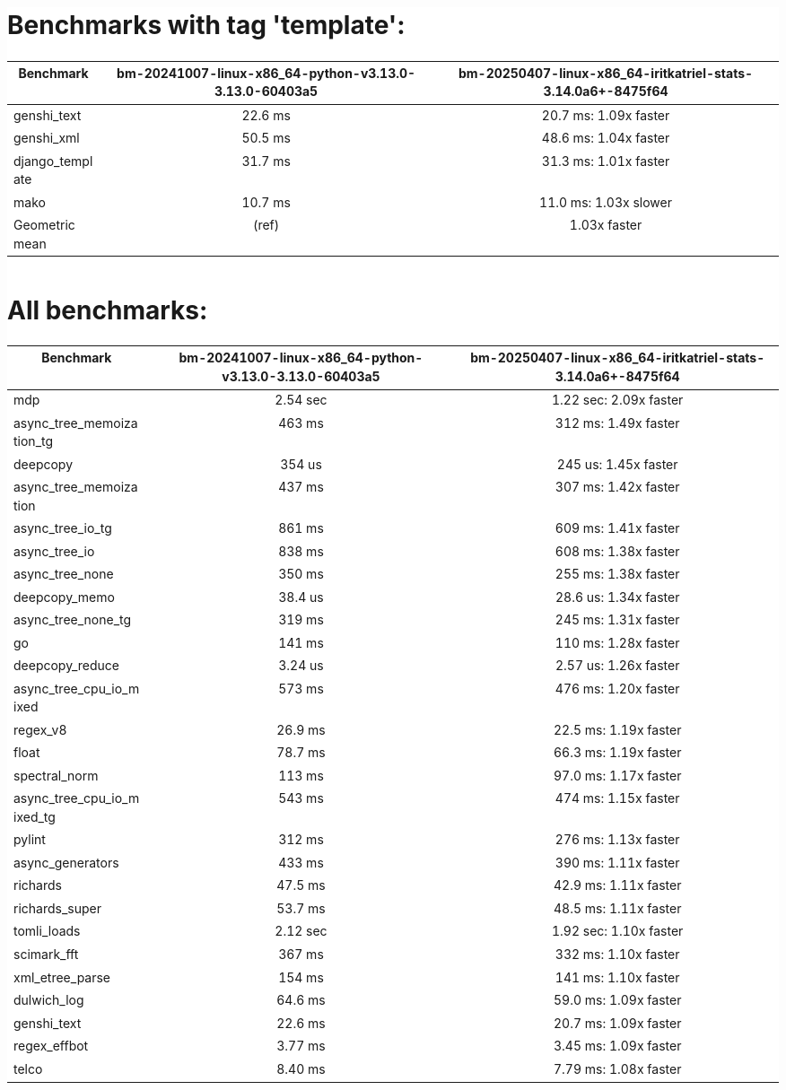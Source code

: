 Benchmarks with tag 'template':
===============================

| Benchmark       | bm-20241007-linux-x86_64-python-v3.13.0-3.13.0-60403a5 | bm-20250407-linux-x86_64-iritkatriel-stats-3.14.0a6+-8475f64 |
|-----------------|:------------------------------------------------------:|:------------------------------------------------------------:|
| genshi_text     | 22.6 ms                                                | 20.7 ms: 1.09x faster                                        |
| genshi_xml      | 50.5 ms                                                | 48.6 ms: 1.04x faster                                        |
| django_template | 31.7 ms                                                | 31.3 ms: 1.01x faster                                        |
| mako            | 10.7 ms                                                | 11.0 ms: 1.03x slower                                        |
| Geometric mean  | (ref)                                                  | 1.03x faster                                                 |

All benchmarks:
===============

| Benchmark                  | bm-20241007-linux-x86_64-python-v3.13.0-3.13.0-60403a5 | bm-20250407-linux-x86_64-iritkatriel-stats-3.14.0a6+-8475f64 |
|----------------------------|:------------------------------------------------------:|:------------------------------------------------------------:|
| mdp                        | 2.54 sec                                               | 1.22 sec: 2.09x faster                                       |
| async_tree_memoization_tg  | 463 ms                                                 | 312 ms: 1.49x faster                                         |
| deepcopy                   | 354 us                                                 | 245 us: 1.45x faster                                         |
| async_tree_memoization     | 437 ms                                                 | 307 ms: 1.42x faster                                         |
| async_tree_io_tg           | 861 ms                                                 | 609 ms: 1.41x faster                                         |
| async_tree_io              | 838 ms                                                 | 608 ms: 1.38x faster                                         |
| async_tree_none            | 350 ms                                                 | 255 ms: 1.38x faster                                         |
| deepcopy_memo              | 38.4 us                                                | 28.6 us: 1.34x faster                                        |
| async_tree_none_tg         | 319 ms                                                 | 245 ms: 1.31x faster                                         |
| go                         | 141 ms                                                 | 110 ms: 1.28x faster                                         |
| deepcopy_reduce            | 3.24 us                                                | 2.57 us: 1.26x faster                                        |
| async_tree_cpu_io_mixed    | 573 ms                                                 | 476 ms: 1.20x faster                                         |
| regex_v8                   | 26.9 ms                                                | 22.5 ms: 1.19x faster                                        |
| float                      | 78.7 ms                                                | 66.3 ms: 1.19x faster                                        |
| spectral_norm              | 113 ms                                                 | 97.0 ms: 1.17x faster                                        |
| async_tree_cpu_io_mixed_tg | 543 ms                                                 | 474 ms: 1.15x faster                                         |
| pylint                     | 312 ms                                                 | 276 ms: 1.13x faster                                         |
| async_generators           | 433 ms                                                 | 390 ms: 1.11x faster                                         |
| richards                   | 47.5 ms                                                | 42.9 ms: 1.11x faster                                        |
| richards_super             | 53.7 ms                                                | 48.5 ms: 1.11x faster                                        |
| tomli_loads                | 2.12 sec                                               | 1.92 sec: 1.10x faster                                       |
| scimark_fft                | 367 ms                                                 | 332 ms: 1.10x faster                                         |
| xml_etree_parse            | 154 ms                                                 | 141 ms: 1.10x faster                                         |
| dulwich_log                | 64.6 ms                                                | 59.0 ms: 1.09x faster                                        |
| genshi_text                | 22.6 ms                                                | 20.7 ms: 1.09x faster                                        |
| regex_effbot               | 3.77 ms                                                | 3.45 ms: 1.09x faster                                        |
| telco                      | 8.40 ms                                                | 7.79 ms: 1.08x faster                                        |